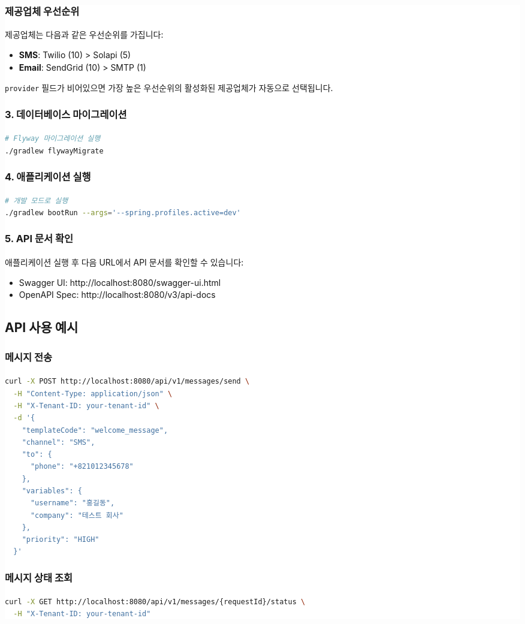 ### 제공업체 우선순위

제공업체는 다음과 같은 우선순위를 가집니다:
- **SMS**: Twilio (10) > Solapi (5)
- **Email**: SendGrid (10) > SMTP (1)

`provider` 필드가 비어있으면 가장 높은 우선순위의 활성화된 제공업체가 자동으로 선택됩니다.

### 3. 데이터베이스 마이그레이션
```bash
# Flyway 마이그레이션 실행
./gradlew flywayMigrate
```

### 4. 애플리케이션 실행
```bash
# 개발 모드로 실행
./gradlew bootRun --args='--spring.profiles.active=dev'
```

### 5. API 문서 확인
애플리케이션 실행 후 다음 URL에서 API 문서를 확인할 수 있습니다:
- Swagger UI: http://localhost:8080/swagger-ui.html
- OpenAPI Spec: http://localhost:8080/v3/api-docs

## API 사용 예시

### 메시지 전송
```bash
curl -X POST http://localhost:8080/api/v1/messages/send \
  -H "Content-Type: application/json" \
  -H "X-Tenant-ID: your-tenant-id" \
  -d '{
    "templateCode": "welcome_message",
    "channel": "SMS",
    "to": {
      "phone": "+821012345678"
    },
    "variables": {
      "username": "홍길동",
      "company": "테스트 회사"
    },
    "priority": "HIGH"
  }'
```

### 메시지 상태 조회
```bash
curl -X GET http://localhost:8080/api/v1/messages/{requestId}/status \
  -H "X-Tenant-ID: your-tenant-id"
```
